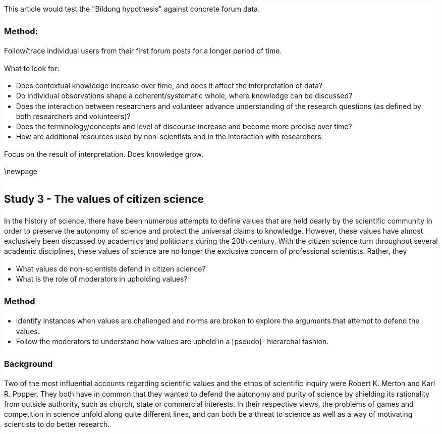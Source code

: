 This article would test the "Bildung hypothesis" against concrete forum data.

### Method:
Follow/trace individual users from their first forum posts for a longer period
of time.

What to look for:

* Does contextual knowledge increase over time, and does it affect the
interpretation of data?
* Do individual observations shape a coherent/systematic whole, where
knowledge can be discussed?
* Does the interaction between researchers and volunteer advance understanding
of the research questions (as defined by both researchers and volunteers)?
* Does the terminology/concepts and level of discourse increase and become
more precise over time?
* How are additional resources used by non-scientists and in the interaction
with researchers.

Focus on the result of interpretation. Does knowledge grow.


\newpage



## Study 3 - The values of citizen science
In the history of science, there
have been numerous attempts to define values that are held dearly by the
scientific community in order to preserve the autonomy of science and
protect the universal claims to knowledge. However, these values have almost
exclusively been discussed by academics and politicians during the 20th
century. With the citizen science turn throughout several academic disciplines,
these values of science are no longer the exclusive concern of professional
scientists. Rather, they

* What values do non-scientists defend in citizen science?
* What is the role of moderators in upholding values?


### Method
* Identify instances when values are challenged and norms are
broken to explore the arguments that attempt to defend the values.
* Follow the moderators to understand how values are upheld in a [pseudo]-
hierarchal fashion.


### Background
Two of the most influential accounts regarding scientific values and the ethos
of scientific inquiry were Robert K. Merton and Karl R. Popper. They both have
in common that they wanted to defend the autonomy and purity of science by
shielding its rationality from outside authority, such as church, state or
commercial interests. In their respective views, the problems of games and
competition in science unfold along quite different lines, and can both be a
threat to science as well as a way of motivating scientists to do better
research.
